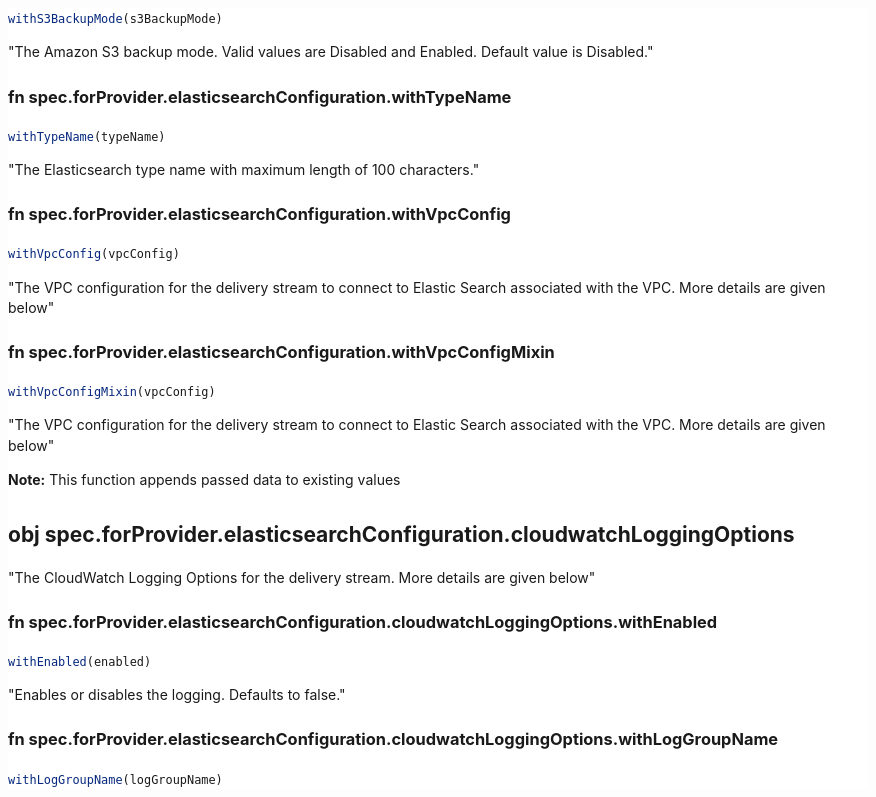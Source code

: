 ```ts
withS3BackupMode(s3BackupMode)
```

"The Amazon S3 backup mode.  Valid values are Disabled and Enabled.  Default value is Disabled."

### fn spec.forProvider.elasticsearchConfiguration.withTypeName

```ts
withTypeName(typeName)
```

"The Elasticsearch type name with maximum length of 100 characters."

### fn spec.forProvider.elasticsearchConfiguration.withVpcConfig

```ts
withVpcConfig(vpcConfig)
```

"The VPC configuration for the delivery stream to connect to Elastic Search associated with the VPC. More details are given below"

### fn spec.forProvider.elasticsearchConfiguration.withVpcConfigMixin

```ts
withVpcConfigMixin(vpcConfig)
```

"The VPC configuration for the delivery stream to connect to Elastic Search associated with the VPC. More details are given below"

**Note:** This function appends passed data to existing values

## obj spec.forProvider.elasticsearchConfiguration.cloudwatchLoggingOptions

"The CloudWatch Logging Options for the delivery stream. More details are given below"

### fn spec.forProvider.elasticsearchConfiguration.cloudwatchLoggingOptions.withEnabled

```ts
withEnabled(enabled)
```

"Enables or disables the logging. Defaults to false."

### fn spec.forProvider.elasticsearchConfiguration.cloudwatchLoggingOptions.withLogGroupName

```ts
withLogGroupName(logGroupName)
```
